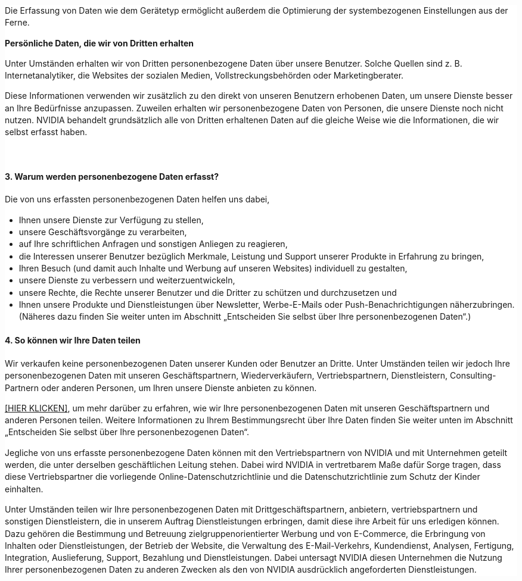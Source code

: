 Die Erfassung von Daten wie dem Gerätetyp ermöglicht außerdem die Optimierung der systembezogenen Einstellungen aus der Ferne.

**Persönliche Daten, die wir von Dritten erhalten**

Unter Umständen erhalten wir von Dritten personenbezogene Daten über unsere Benutzer. Solche Quellen sind z. B. Internetanalytiker, die Websites der sozialen Medien, Vollstreckungsbehörden oder Marketingberater.

Diese Informationen verwenden wir zusätzlich zu den direkt von unseren Benutzern erhobenen Daten, um unsere Dienste besser an Ihre Bedürfnisse anzupassen. Zuweilen erhalten wir personenbezogene Daten von Personen, die unsere Dienste noch nicht nutzen. NVIDIA behandelt grundsätzlich alle von Dritten erhaltenen Daten auf die gleiche Weise wie die Informationen, die wir selbst erfasst haben.

 

#### 3. Warum werden personenbezogene Daten erfasst?

Die von uns erfassten personenbezogenen Daten helfen uns dabei,

-   Ihnen unsere Dienste zur Verfügung zu stellen,
-   unsere Geschäftsvorgänge zu verarbeiten,
-   auf Ihre schriftlichen Anfragen und sonstigen Anliegen zu reagieren,
-   die Interessen unserer Benutzer bezüglich Merkmale, Leistung und Support unserer Produkte in Erfahrung zu bringen,
-   Ihren Besuch (und damit auch Inhalte und Werbung auf unseren Websites) individuell zu gestalten,
-   unsere Dienste zu verbessern und weiterzuentwickeln,
-   unsere Rechte, die Rechte unserer Benutzer und die Dritter zu schützen und durchzusetzen und
-   Ihnen unsere Produkte und Dienstleistungen über Newsletter, Werbe-E-Mails oder Push-Benachrichtigungen näherzubringen. (Näheres dazu finden Sie weiter unten im Abschnitt „Entscheiden Sie selbst über Ihre personenbezogenen Daten“.)

#### 4. So können wir Ihre Daten teilen

Wir verkaufen keine personenbezogenen Daten unserer Kunden oder Benutzer an Dritte. Unter Umständen teilen wir jedoch Ihre personenbezogenen Daten mit unseren Geschäftspartnern, Wiederverkäufern, Vertriebspartnern, Dienstleistern, Consulting-Partnern oder anderen Personen, um Ihren unsere Dienste anbieten zu können.

<a href="" id="clickhere2">[HIER KLICKEN]</a>, um mehr darüber zu erfahren, wie wir Ihre personenbezogenen Daten mit unseren Geschäftspartnern und anderen Personen teilen. Weitere Informationen zu Ihrem Bestimmungsrecht über Ihre Daten finden Sie weiter unten im Abschnitt „Entscheiden Sie selbst über Ihre personenbezogenen Daten“.

Jegliche von uns erfasste personenbezogene Daten können mit den Vertriebspartnern von NVIDIA und mit Unternehmen geteilt werden, die unter derselben geschäftlichen Leitung stehen. Dabei wird NVIDIA in vertretbarem Maße dafür Sorge tragen, dass diese Vertriebspartner die vorliegende Online-Datenschutzrichtlinie und die Datenschutzrichtlinie zum Schutz der Kinder einhalten.

Unter Umständen teilen wir Ihre personenbezogenen Daten mit Drittgeschäftspartnern, anbietern, vertriebspartnern und sonstigen Dienstleistern, die in unserem Auftrag Dienstleistungen erbringen, damit diese ihre Arbeit für uns erledigen können. Dazu gehören die Bestimmung und Betreuung zielgruppenorientierter Werbung und von E-Commerce, die Erbringung von Inhalten oder Dienstleistungen, der Betrieb der Website, die Verwaltung des E-Mail-Verkehrs, Kundendienst, Analysen, Fertigung, Integration, Auslieferung, Support, Bezahlung und Dienstleistungen. Dabei untersagt NVIDIA diesen Unternehmen die Nutzung Ihrer personenbezogenen Daten zu anderen Zwecken als den von NVIDIA ausdrücklich angeforderten Dienstleistungen.
